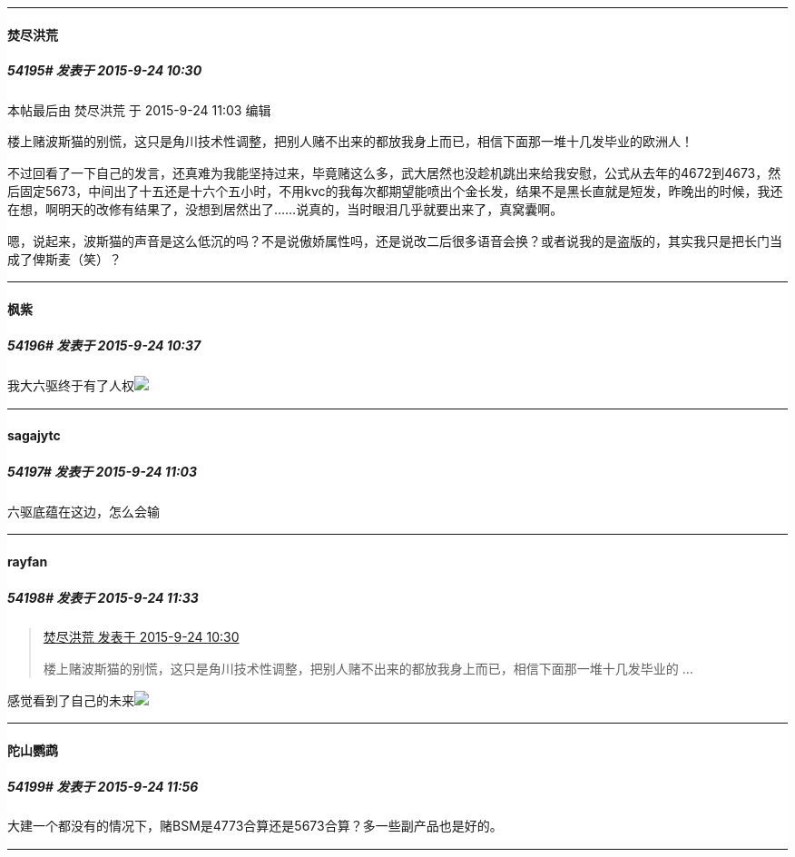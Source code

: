 
-----

####  焚尽洪荒  
##### 54195#       发表于 2015-9-24 10:30


 本帖最后由 焚尽洪荒 于 2015-9-24 11:03 编辑 

楼上赌波斯猫的别慌，这只是角川技术性调整，把别人赌不出来的都放我身上而已，相信下面那一堆十几发毕业的欧洲人！

不过回看了一下自己的发言，还真难为我能坚持过来，毕竟赌这么多，武大居然也没趁机跳出来给我安慰，公式从去年的4672到4673，然后固定5673，中间出了十五还是十六个五小时，不用kvc的我每次都期望能喷出个金长发，结果不是黑长直就是短发，昨晚出的时候，我还在想，啊明天的改修有结果了，没想到居然出了……说真的，当时眼泪几乎就要出来了，真窝囊啊。


嗯，说起来，波斯猫的声音是这么低沉的吗？不是说傲娇属性吗，还是说改二后很多语音会换？或者说我的是盗版的，其实我只是把长门当成了俾斯麦（笑）？


-----

####  枫紫  
##### 54196#       发表于 2015-9-24 10:37


我大六驱终于有了人权<img src="https://static.saraba1st.com/image/smiley/face/02.gif" referrerpolicy="no-referrer">


-----

####  sagajytc  
##### 54197#       发表于 2015-9-24 11:03


六驱底蕴在这边，怎么会输


-----

####  rayfan  
##### 54198#       发表于 2015-9-24 11:33


<blockquote><a href="httphttps://bbs.saraba1st.com/2b/forum.php?mod=redirect&amp;goto=findpost&amp;pid=30251493&amp;ptid=930880" target="_blank">焚尽洪荒 发表于 2015-9-24 10:30</a>

楼上赌波斯猫的别慌，这只是角川技术性调整，把别人赌不出来的都放我身上而已，相信下面那一堆十几发毕业的 ...</blockquote>
感觉看到了自己的未来<img src="https://static.saraba1st.com/image/smiley/normal/115.jpg" referrerpolicy="no-referrer">


-----

####  陀山鹦鹉  
##### 54199#       发表于 2015-9-24 11:56


大建一个都没有的情况下，赌BSM是4773合算还是5673合算？多一些副产品也是好的。


-----
